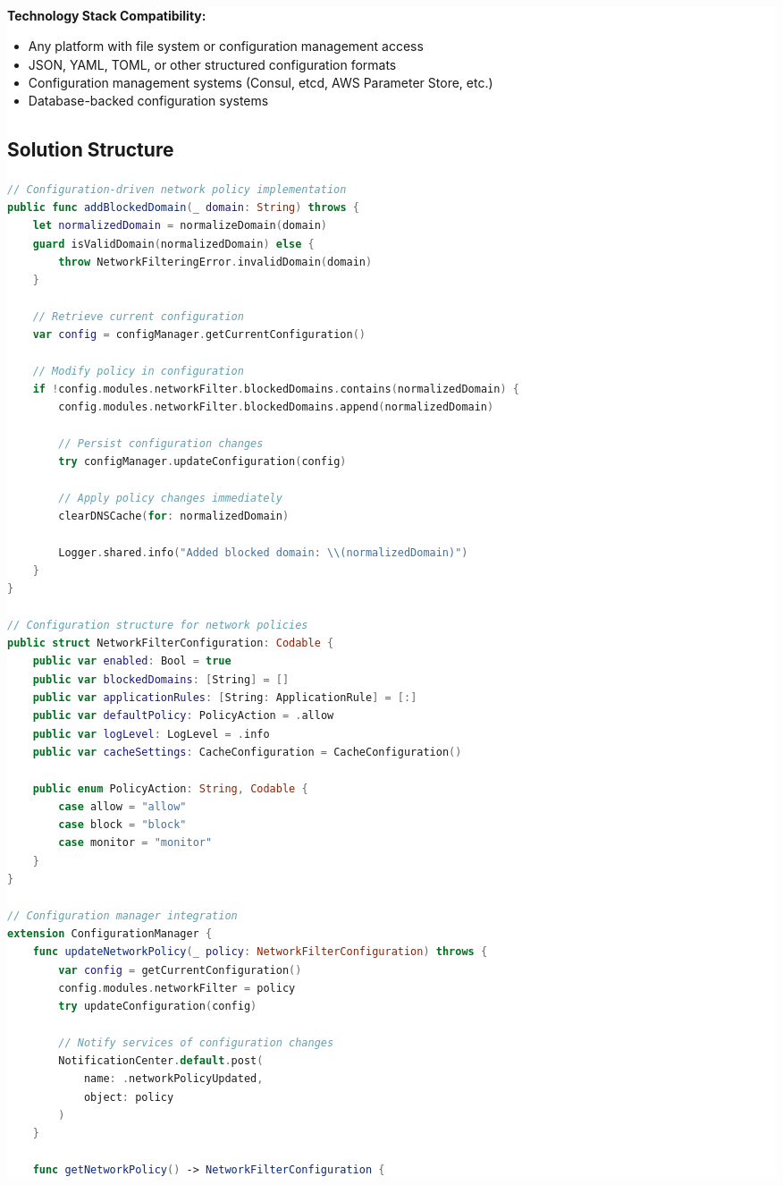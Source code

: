 **Technology Stack Compatibility:**
- Any platform with file system or configuration management access
- JSON, YAML, TOML, or other structured configuration formats
- Configuration management systems (Consul, etcd, AWS Parameter Store, etc.)
- Database-backed configuration systems

## Solution Structure

```swift
// Configuration-driven network policy implementation
public func addBlockedDomain(_ domain: String) throws {
    let normalizedDomain = normalizeDomain(domain)
    guard isValidDomain(normalizedDomain) else {
        throw NetworkFilteringError.invalidDomain(domain)
    }
    
    // Retrieve current configuration
    var config = configManager.getCurrentConfiguration()
    
    // Modify policy in configuration
    if !config.modules.networkFilter.blockedDomains.contains(normalizedDomain) {
        config.modules.networkFilter.blockedDomains.append(normalizedDomain)
        
        // Persist configuration changes
        try configManager.updateConfiguration(config)
        
        // Apply policy changes immediately
        clearDNSCache(for: normalizedDomain)
        
        Logger.shared.info("Added blocked domain: \\(normalizedDomain)")
    }
}

// Configuration structure for network policies
public struct NetworkFilterConfiguration: Codable {
    public var enabled: Bool = true
    public var blockedDomains: [String] = []
    public var applicationRules: [String: ApplicationRule] = [:]
    public var defaultPolicy: PolicyAction = .allow
    public var logLevel: LogLevel = .info
    public var cacheSettings: CacheConfiguration = CacheConfiguration()
    
    public enum PolicyAction: String, Codable {
        case allow = "allow"
        case block = "block" 
        case monitor = "monitor"
    }
}

// Configuration manager integration
extension ConfigurationManager {
    func updateNetworkPolicy(_ policy: NetworkFilterConfiguration) throws {
        var config = getCurrentConfiguration()
        config.modules.networkFilter = policy
        try updateConfiguration(config)
        
        // Notify services of configuration changes
        NotificationCenter.default.post(
            name: .networkPolicyUpdated,
            object: policy
        )
    }
    
    func getNetworkPolicy() -> NetworkFilterConfiguration {
```